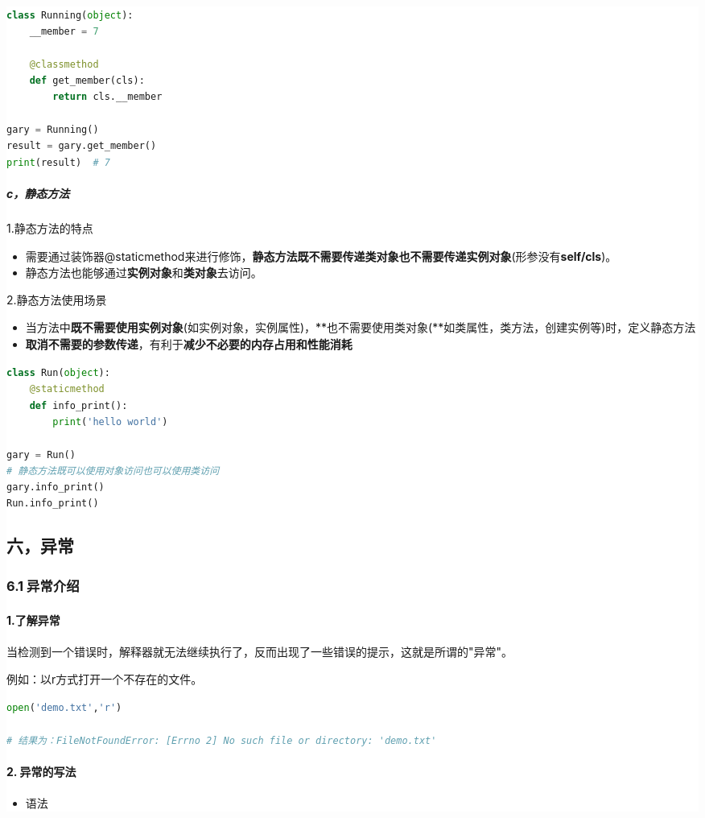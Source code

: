 ```python
class Running(object):
    __member = 7
    
    @classmethod
    def get_member(cls):
        return cls.__member
      
gary = Running()
result = gary.get_member()
print(result)  # 7
```

##### c，静态方法

1.静态方法的特点

- 需要通过装饰器@staticmethod来进行修饰，**静态方法既不需要传递类对象也不需要传递实例对象**(形参没有**self/cls**)。
- 静态方法也能够通过**实例对象**和**类对象**去访问。

2.静态方法使用场景

- 当方法中**既不需要使用实例对象**(如实例对象，实例属性)，**也不需要使用类对象(**如类属性，类方法，创建实例等)时，定义静态方法
- **取消不需要的参数传递**，有利于**减少不必要的内存占用和性能消耗**

```python
class Run(object):    
    @staticmethod
    def info_print():
        print('hello world')
      
gary = Run()
# 静态方法既可以使用对象访问也可以使用类访问
gary.info_print()
Run.info_print()
```

## 六，异常

### 6.1 异常介绍

#### 1.**了解异常**

当检测到一个错误时，解释器就无法继续执行了，反而出现了一些错误的提示，这就是所谓的"异常"。

例如：以r方式打开一个不存在的文件。

```python
open('demo.txt','r')

# 结果为：FileNotFoundError: [Errno 2] No such file or directory: 'demo.txt'
```

#### 2. **异常的写法**

- 语法

